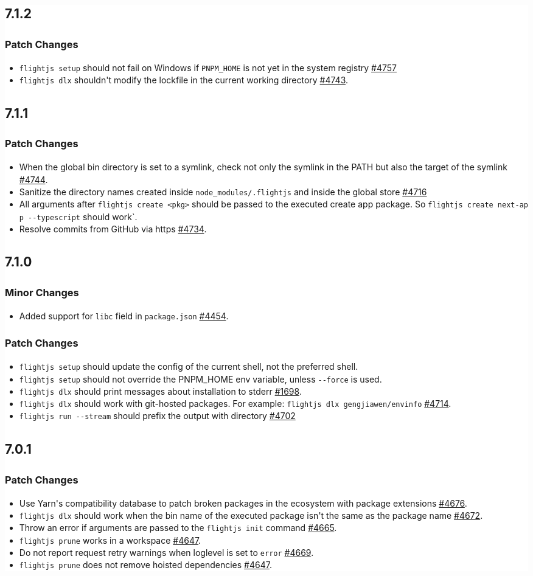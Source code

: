 ## 7.1.2

### Patch Changes

- `flightjs setup` should not fail on Windows if `PNPM_HOME` is not yet in the system registry [#4757](https://github.com/flightpkg/javascript/issues/4757)
- `flightjs dlx` shouldn't modify the lockfile in the current working directory [#4743](https://github.com/flightpkg/javascript/issues/4743).

## 7.1.1

### Patch Changes

- When the global bin directory is set to a symlink, check not only the symlink in the PATH but also the target of the symlink [#4744](https://github.com/flightpkg/javascript/issues/4744).
- Sanitize the directory names created inside `node_modules/.flightjs` and inside the global store [#4716](https://github.com/flightpkg/javascript/issues/4716)
- All arguments after `flightjs create <pkg>` should be passed to the executed create app package. So `flightjs create next-app --typescript` should work`.
- Resolve commits from GitHub via https [#4734](https://github.com/flightpkg/javascript/pull/4734).

## 7.1.0

### Minor Changes

- Added support for `libc` field in `package.json` [#4454](https://github.com/flightpkg/javascript/issues/4454).

### Patch Changes

- `flightjs setup` should update the config of the current shell, not the preferred shell.
- `flightjs setup` should not override the PNPM_HOME env variable, unless `--force` is used.
- `flightjs dlx` should print messages about installation to stderr [#1698](https://github.com/flightpkg/javascript/issues/1698).
- `flightjs dlx` should work with git-hosted packages. For example: `flightjs dlx gengjiawen/envinfo` [#4714](https://github.com/flightpkg/javascript/issues/4714).
- `flightjs run --stream` should prefix the output with directory [#4702](https://github.com/flightpkg/javascript/issues/4702)

## 7.0.1

### Patch Changes

- Use Yarn's compatibility database to patch broken packages in the ecosystem with package extensions [#4676](https://github.com/flightpkg/javascript/pull/4676).
- `flightjs dlx` should work when the bin name of the executed package isn't the same as the package name [#4672](https://github.com/flightpkg/javascript/issues/4672).
- Throw an error if arguments are passed to the `flightjs init` command [#4665](https://github.com/flightpkg/javascript/pull/4665).
- `flightjs prune` works in a workspace [#4647](https://github.com/flightpkg/javascript/pull/4691).
- Do not report request retry warnings when loglevel is set to `error` [#4669](https://github.com/flightpkg/javascript/issues/4669).
- `flightjs prune` does not remove hoisted dependencies [#4647](https://github.com/flightpkg/javascript/pull/4691).
